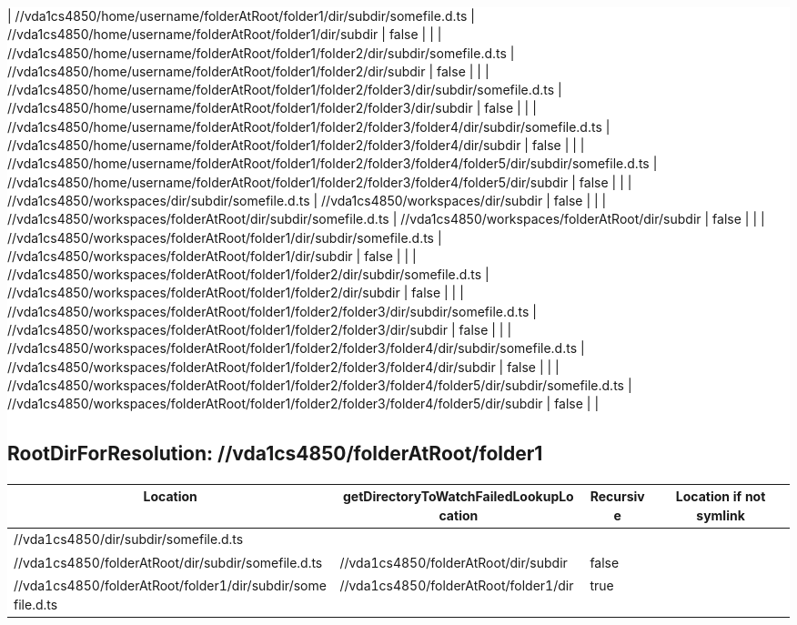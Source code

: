 | //vda1cs4850/home/username/folderAtRoot/folder1/dir/subdir/somefile.d.ts                                 | //vda1cs4850/home/username/folderAtRoot/folder1/dir/subdir                                               | false     |                                                                                                          |
| //vda1cs4850/home/username/folderAtRoot/folder1/folder2/dir/subdir/somefile.d.ts                         | //vda1cs4850/home/username/folderAtRoot/folder1/folder2/dir/subdir                                       | false     |                                                                                                          |
| //vda1cs4850/home/username/folderAtRoot/folder1/folder2/folder3/dir/subdir/somefile.d.ts                 | //vda1cs4850/home/username/folderAtRoot/folder1/folder2/folder3/dir/subdir                               | false     |                                                                                                          |
| //vda1cs4850/home/username/folderAtRoot/folder1/folder2/folder3/folder4/dir/subdir/somefile.d.ts         | //vda1cs4850/home/username/folderAtRoot/folder1/folder2/folder3/folder4/dir/subdir                       | false     |                                                                                                          |
| //vda1cs4850/home/username/folderAtRoot/folder1/folder2/folder3/folder4/folder5/dir/subdir/somefile.d.ts | //vda1cs4850/home/username/folderAtRoot/folder1/folder2/folder3/folder4/folder5/dir/subdir               | false     |                                                                                                          |
| //vda1cs4850/workspaces/dir/subdir/somefile.d.ts                                                         | //vda1cs4850/workspaces/dir/subdir                                                                       | false     |                                                                                                          |
| //vda1cs4850/workspaces/folderAtRoot/dir/subdir/somefile.d.ts                                            | //vda1cs4850/workspaces/folderAtRoot/dir/subdir                                                          | false     |                                                                                                          |
| //vda1cs4850/workspaces/folderAtRoot/folder1/dir/subdir/somefile.d.ts                                    | //vda1cs4850/workspaces/folderAtRoot/folder1/dir/subdir                                                  | false     |                                                                                                          |
| //vda1cs4850/workspaces/folderAtRoot/folder1/folder2/dir/subdir/somefile.d.ts                            | //vda1cs4850/workspaces/folderAtRoot/folder1/folder2/dir/subdir                                          | false     |                                                                                                          |
| //vda1cs4850/workspaces/folderAtRoot/folder1/folder2/folder3/dir/subdir/somefile.d.ts                    | //vda1cs4850/workspaces/folderAtRoot/folder1/folder2/folder3/dir/subdir                                  | false     |                                                                                                          |
| //vda1cs4850/workspaces/folderAtRoot/folder1/folder2/folder3/folder4/dir/subdir/somefile.d.ts            | //vda1cs4850/workspaces/folderAtRoot/folder1/folder2/folder3/folder4/dir/subdir                          | false     |                                                                                                          |
| //vda1cs4850/workspaces/folderAtRoot/folder1/folder2/folder3/folder4/folder5/dir/subdir/somefile.d.ts    | //vda1cs4850/workspaces/folderAtRoot/folder1/folder2/folder3/folder4/folder5/dir/subdir                  | false     |                                                                                                          |

## RootDirForResolution: //vda1cs4850/folderAtRoot/folder1

| Location                                                                                                 | getDirectoryToWatchFailedLookupLocation                                                                  | Recursive | Location if not symlink                                                                                  |
| -------------------------------------------------------------------------------------------------------- | -------------------------------------------------------------------------------------------------------- | --------- | -------------------------------------------------------------------------------------------------------- |
| //vda1cs4850/dir/subdir/somefile.d.ts                                                                    |                                                                                                          |           |                                                                                                          |
| //vda1cs4850/folderAtRoot/dir/subdir/somefile.d.ts                                                       | //vda1cs4850/folderAtRoot/dir/subdir                                                                     | false     |                                                                                                          |
| //vda1cs4850/folderAtRoot/folder1/dir/subdir/somefile.d.ts                                               | //vda1cs4850/folderAtRoot/folder1/dir                                                                    | true      |                                                                                                          |